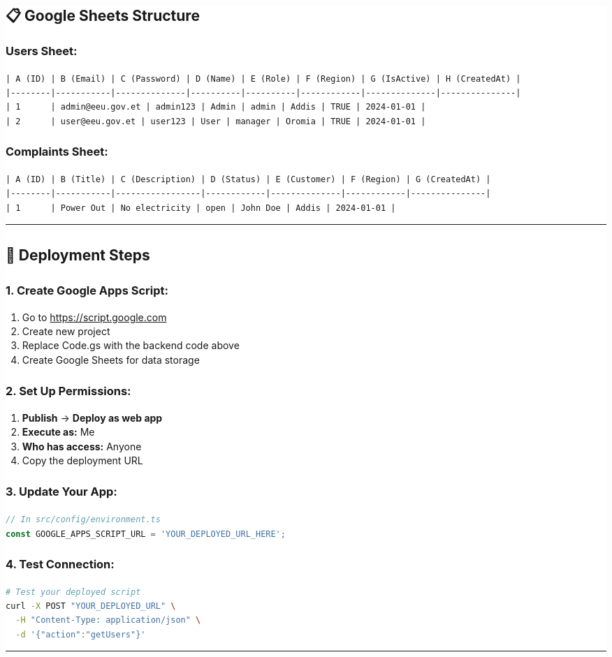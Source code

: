
## 📋 **Google Sheets Structure**

### **Users Sheet:**
```
| A (ID) | B (Email) | C (Password) | D (Name) | E (Role) | F (Region) | G (IsActive) | H (CreatedAt) |
|--------|-----------|--------------|----------|----------|------------|--------------|---------------|
| 1      | admin@eeu.gov.et | admin123 | Admin | admin | Addis | TRUE | 2024-01-01 |
| 2      | user@eeu.gov.et | user123 | User | manager | Oromia | TRUE | 2024-01-01 |
```

### **Complaints Sheet:**
```
| A (ID) | B (Title) | C (Description) | D (Status) | E (Customer) | F (Region) | G (CreatedAt) |
|--------|-----------|-----------------|------------|--------------|------------|---------------|
| 1      | Power Out | No electricity | open | John Doe | Addis | 2024-01-01 |
```

---

## 🚀 **Deployment Steps**

### **1. Create Google Apps Script:**
1. Go to https://script.google.com
2. Create new project
3. Replace Code.gs with the backend code above
4. Create Google Sheets for data storage

### **2. Set Up Permissions:**
1. **Publish** → **Deploy as web app**
2. **Execute as:** Me
3. **Who has access:** Anyone
4. Copy the deployment URL

### **3. Update Your App:**
```javascript
// In src/config/environment.ts
const GOOGLE_APPS_SCRIPT_URL = 'YOUR_DEPLOYED_URL_HERE';
```

### **4. Test Connection:**
```bash
# Test your deployed script
curl -X POST "YOUR_DEPLOYED_URL" \
  -H "Content-Type: application/json" \
  -d '{"action":"getUsers"}'
```

---
